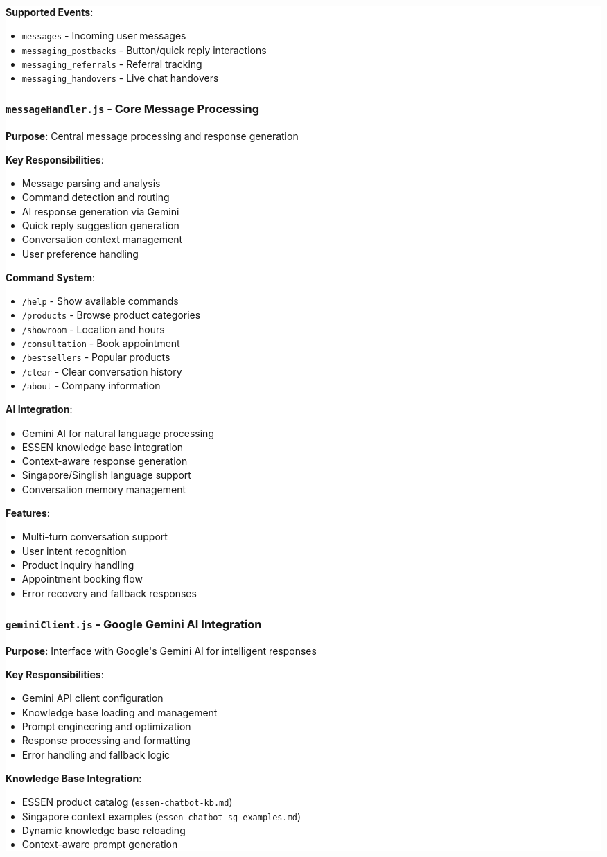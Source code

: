 **Supported Events**:
- `messages` - Incoming user messages
- `messaging_postbacks` - Button/quick reply interactions
- `messaging_referrals` - Referral tracking
- `messaging_handovers` - Live chat handovers

### `messageHandler.js` - Core Message Processing
**Purpose**: Central message processing and response generation

**Key Responsibilities**:
- Message parsing and analysis
- Command detection and routing
- AI response generation via Gemini
- Quick reply suggestion generation
- Conversation context management
- User preference handling

**Command System**:
- `/help` - Show available commands
- `/products` - Browse product categories
- `/showroom` - Location and hours
- `/consultation` - Book appointment
- `/bestsellers` - Popular products
- `/clear` - Clear conversation history
- `/about` - Company information

**AI Integration**:
- Gemini AI for natural language processing
- ESSEN knowledge base integration
- Context-aware response generation
- Singapore/Singlish language support
- Conversation memory management

**Features**:
- Multi-turn conversation support
- User intent recognition
- Product inquiry handling
- Appointment booking flow
- Error recovery and fallback responses

### `geminiClient.js` - Google Gemini AI Integration
**Purpose**: Interface with Google's Gemini AI for intelligent responses

**Key Responsibilities**:
- Gemini API client configuration
- Knowledge base loading and management
- Prompt engineering and optimization
- Response processing and formatting
- Error handling and fallback logic

**Knowledge Base Integration**:
- ESSEN product catalog (`essen-chatbot-kb.md`)
- Singapore context examples (`essen-chatbot-sg-examples.md`)
- Dynamic knowledge base reloading
- Context-aware prompt generation
